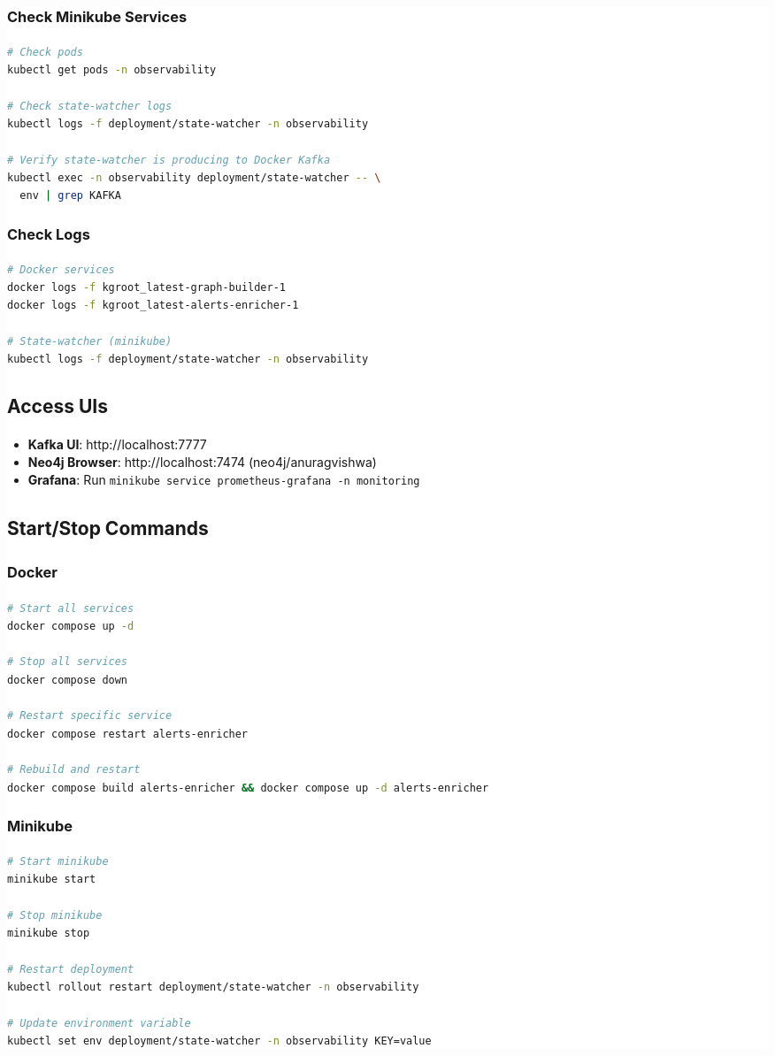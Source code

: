 ### Check Minikube Services
```bash
# Check pods
kubectl get pods -n observability

# Check state-watcher logs
kubectl logs -f deployment/state-watcher -n observability

# Verify state-watcher is producing to Docker Kafka
kubectl exec -n observability deployment/state-watcher -- \
  env | grep KAFKA
```

### Check Logs
```bash
# Docker services
docker logs -f kgroot_latest-graph-builder-1
docker logs -f kgroot_latest-alerts-enricher-1

# State-watcher (minikube)
kubectl logs -f deployment/state-watcher -n observability
```

## Access UIs

- **Kafka UI**: http://localhost:7777
- **Neo4j Browser**: http://localhost:7474 (neo4j/anuragvishwa)
- **Grafana**: Run `minikube service prometheus-grafana -n monitoring`

## Start/Stop Commands

### Docker
```bash
# Start all services
docker compose up -d

# Stop all services
docker compose down

# Restart specific service
docker compose restart alerts-enricher

# Rebuild and restart
docker compose build alerts-enricher && docker compose up -d alerts-enricher
```

### Minikube
```bash
# Start minikube
minikube start

# Stop minikube
minikube stop

# Restart deployment
kubectl rollout restart deployment/state-watcher -n observability

# Update environment variable
kubectl set env deployment/state-watcher -n observability KEY=value
```
